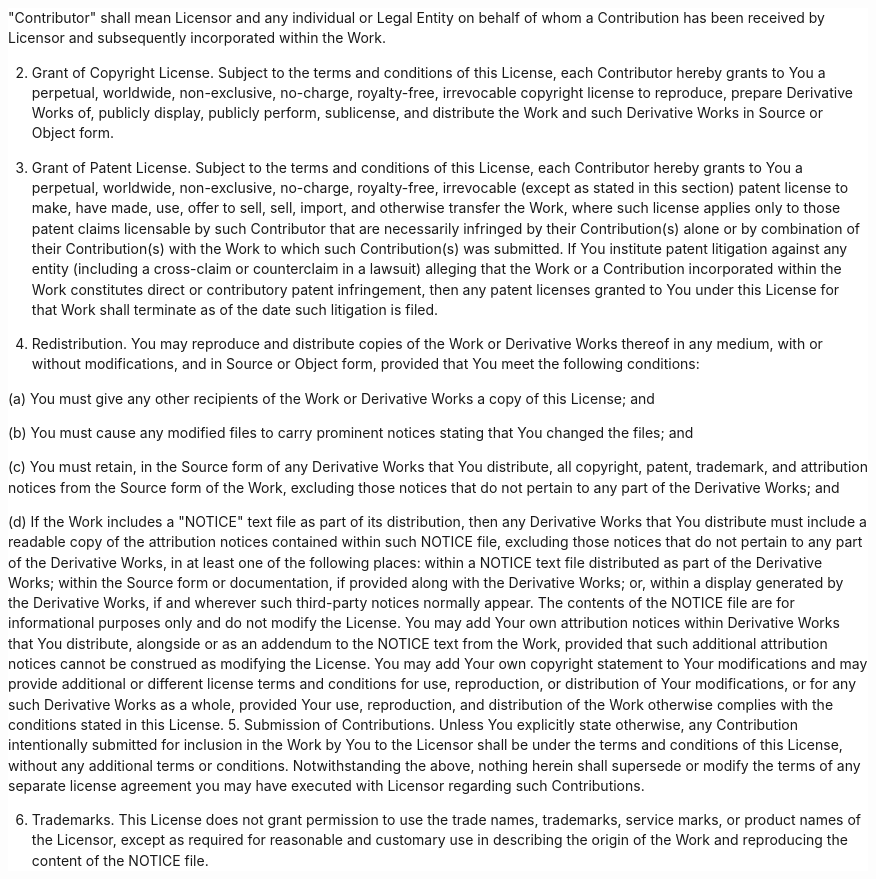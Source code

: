 "Contributor" shall mean Licensor and any individual or Legal Entity on behalf of whom a Contribution has been received by Licensor and subsequently incorporated within the Work.
 
2. Grant of Copyright License. Subject to the terms and conditions of this License, each Contributor hereby grants to You a perpetual, worldwide, non-exclusive, no-charge, royalty-free, irrevocable copyright license to reproduce, prepare Derivative Works of, publicly display, publicly perform, sublicense, and distribute the Work and such Derivative Works in Source or Object form.
 
3. Grant of Patent License. Subject to the terms and conditions of this License, each Contributor hereby grants to You a perpetual, worldwide, non-exclusive, no-charge, royalty-free, irrevocable (except as stated in this section) patent license to make, have made, use, offer to sell, sell, import, and otherwise transfer the Work, where such license applies only to those patent claims licensable by such Contributor that are necessarily infringed by their Contribution(s) alone or by combination of their Contribution(s) with the Work to which such Contribution(s) was submitted. If You institute patent litigation against any entity (including a cross-claim or counterclaim in a lawsuit) alleging that the Work or a Contribution incorporated within the Work constitutes direct or contributory patent infringement, then any patent licenses granted to You under this License for that Work shall terminate as of the date such litigation is filed.
 
4. Redistribution. You may reproduce and distribute copies of the Work or Derivative Works thereof in any medium, with or without modifications, and in Source or Object form, provided that You meet the following conditions:
 
(a) You must give any other recipients of the Work or Derivative Works a copy of this License; and
 
(b) You must cause any modified files to carry prominent notices stating that You changed the files; and
 
(c) You must retain, in the Source form of any Derivative Works that You distribute, all copyright, patent, trademark, and attribution notices from the Source form of the Work, excluding those notices that do not pertain to any part of the Derivative Works; and
 
(d) If the Work includes a "NOTICE" text file as part of its distribution, then any Derivative Works that You distribute must include a readable copy of the attribution notices contained within such NOTICE file, excluding those notices that do not pertain to any part of the Derivative Works, in at least one of the following places: within a NOTICE text file distributed as part of the Derivative Works; within the Source form or documentation, if provided along with the Derivative Works; or, within a display generated by the Derivative Works, if and wherever such third-party notices normally appear. The contents of the NOTICE file are for informational purposes only and do not modify the License. You may add Your own attribution notices within Derivative Works that You distribute, alongside or as an addendum to the NOTICE text from the Work, provided that such additional attribution notices cannot be construed as modifying the License. You may add Your own copyright statement to Your modifications and may provide additional or different license terms and conditions for use, reproduction, or distribution of Your modifications, or for any such Derivative Works as a whole, provided Your use, reproduction, and distribution of the Work otherwise complies with the conditions stated in this License.
5. Submission of Contributions. Unless You explicitly state otherwise, any Contribution intentionally submitted for inclusion in the Work by You to the Licensor shall be under the terms and conditions of this License, without any additional terms or conditions. Notwithstanding the above, nothing herein shall supersede or modify the terms of any separate license agreement you may have executed with Licensor regarding such Contributions.
 
6. Trademarks. This License does not grant permission to use the trade names, trademarks, service marks, or product names of the Licensor, except as required for reasonable and customary use in describing the origin of the Work and reproducing the content of the NOTICE file.
 